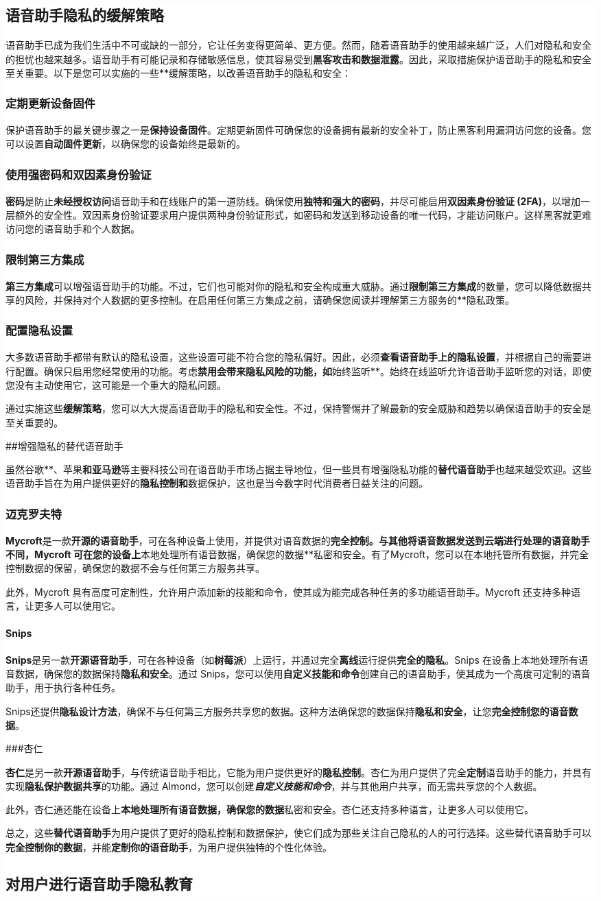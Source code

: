 ## 语音助手隐私的缓解策略

语音助手已成为我们生活中不可或缺的一部分，它让任务变得更简单、更方便。然而，随着语音助手的使用越来越广泛，人们对隐私和安全的担忧也越来越多。语音助手有可能记录和存储敏感信息，使其容易受到**黑客攻击和数据泄露**。因此，采取措施保护语音助手的隐私和安全至关重要。以下是您可以实施的一些**缓解策略，以改善语音助手的隐私和安全：

### 定期更新设备固件

保护语音助手的最关键步骤之一是**保持设备固件**。定期更新固件可确保您的设备拥有最新的安全补丁，防止黑客利用漏洞访问您的设备。您可以设置**自动固件更新**，以确保您的设备始终是最新的。

### 使用强密码和双因素身份验证

**密码**是防止**未经授权访问**语音助手和在线账户的第一道防线。确保使用**独特和强大的密码**，并尽可能启用**双因素身份验证 (2FA)**，以增加一层额外的安全性。双因素身份验证要求用户提供两种身份验证形式，如密码和发送到移动设备的唯一代码，才能访问账户。这样黑客就更难访问您的语音助手和个人数据。

### 限制第三方集成

**第三方集成**可以增强语音助手的功能。不过，它们也可能对你的隐私和安全构成重大威胁。通过**限制第三方集成**的数量，您可以降低数据共享的风险，并保持对个人数据的更多控制。在启用任何第三方集成之前，请确保您阅读并理解第三方服务的**隐私政策。

### 配置隐私设置

大多数语音助手都带有默认的隐私设置，这些设置可能不符合您的隐私偏好。因此，必须**查看语音助手上的隐私设置**，并根据自己的需要进行配置。确保只启用您经常使用的功能。考虑**禁用会带来隐私风险的功能，如**始终监听**。始终在线监听允许语音助手监听您的对话，即使您没有主动使用它，这可能是一个重大的隐私问题。

通过实施这些**缓解策略**，您可以大大提高语音助手的隐私和安全性。不过，保持警惕并了解最新的安全威胁和趋势以确保语音助手的安全是至关重要的。

##增强隐私的替代语音助手

虽然谷歌**、苹果**和亚马逊**等主要科技公司在语音助手市场占据主导地位，但一些具有增强隐私功能的**替代语音助手**也越来越受欢迎。这些语音助手旨在为用户提供更好的**隐私控制和**数据保护，这也是当今数字时代消费者日益关注的问题。

### 迈克罗夫特

**Mycroft**是一款**开源的语音助手**，可在各种设备上使用，并提供对语音数据的**完全控制。与其他将语音数据发送到云端进行处理的语音助手不同，Mycroft 可在您的设备上**本地处理所有语音数据，确保您的数据**私密和安全。有了Mycroft，您可以在本地托管所有数据，并完全控制数据的保留，确保您的数据不会与任何第三方服务共享。

此外，Mycroft 具有高度可定制性，允许用户添加新的技能和命令，使其成为能完成各种任务的多功能语音助手。Mycroft 还支持多种语言，让更多人可以使用它。

#### Snips

**Snips**是另一款**开源语音助手**，可在各种设备（如**树莓派**）上运行，并通过完全**离线**运行提供**完全的隐私**。Snips 在设备上本地处理所有语音数据，确保您的数据保持**隐私和安全**。通过 Snips，您可以使用**自定义技能和命令**创建自己的语音助手，使其成为一个高度可定制的语音助手，用于执行各种任务。

Snips还提供**隐私设计方法**，确保不与任何第三方服务共享您的数据。这种方法确保您的数据保持**隐私和安全**，让您**完全控制您的语音数据**。

###杏仁

**杏仁**是另一款**开源语音助手**，与传统语音助手相比，它能为用户提供更好的**隐私控制**。杏仁为用户提供了完全**定制**语音助手的能力，并具有实现**隐私保护数据共享**的功能。通过 Almond，您可以创建***自定义技能和命令***，并与其他用户共享，而无需共享您的个人数据。

此外，杏仁通还能在设备上**本地处理所有语音数据，确保您的数据**私密和安全。杏仁还支持多种语言，让更多人可以使用它。

总之，这些**替代语音助手**为用户提供了更好的隐私控制和数据保护，使它们成为那些关注自己隐私的人的可行选择。这些替代语音助手可以**完全控制你的数据**，并能**定制你的语音助手**，为用户提供独特的个性化体验。

## 对用户进行语音助手隐私教育
